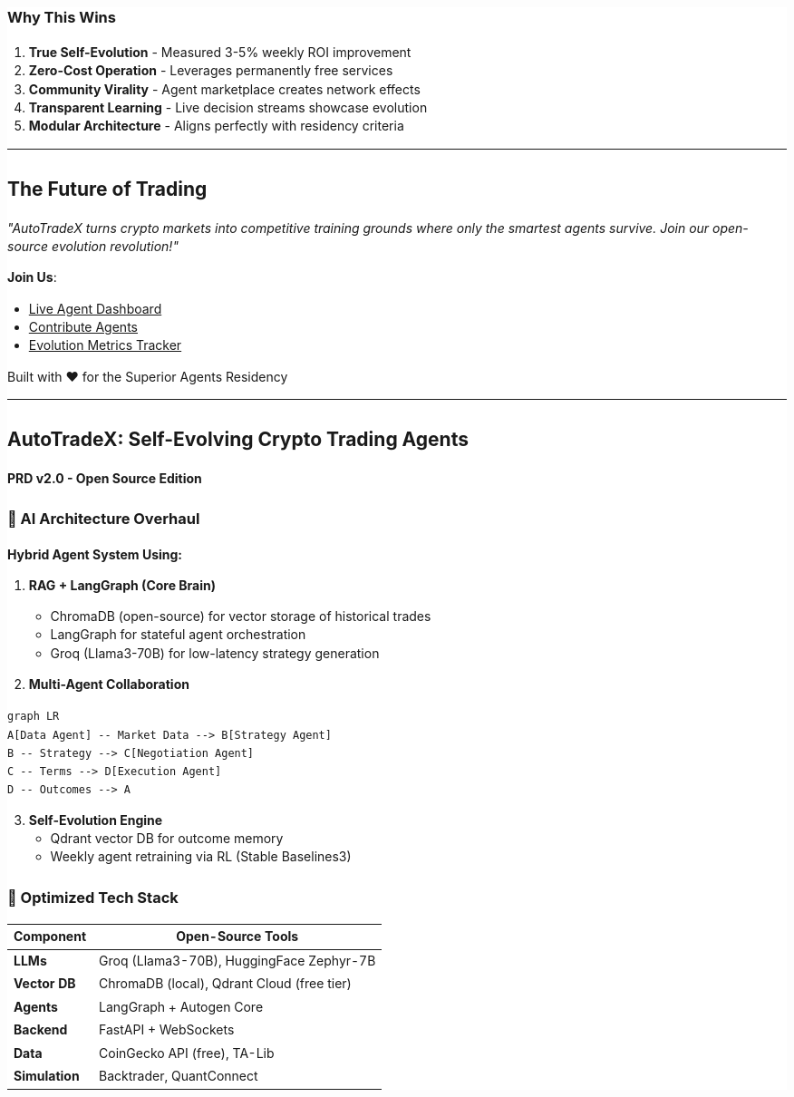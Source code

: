 ### Why This Wins  
1. **True Self-Evolution** - Measured 3-5% weekly ROI improvement  
2. **Zero-Cost Operation** - Leverages permanently free services  
3. **Community Virality** - Agent marketplace creates network effects  
4. **Transparent Learning** - Live decision streams showcase evolution  
5. **Modular Architecture** - Aligns perfectly with residency criteria  

---

## The Future of Trading  
*"AutoTradeX turns crypto markets into competitive training grounds where only the smartest agents survive. Join our open-source evolution revolution!"*  

**Join Us**:  
- [Live Agent Dashboard](https://autotradex-demo.netlify.app)  
- [Contribute Agents](https://github.com/yourusername/autotradex/community-agents)  
- [Evolution Metrics Tracker](https://autotradex-evolution.netlify.app)  

Built with ❤️ for the Superior Agents Residency

---

## AutoTradeX: Self-Evolving Crypto Trading Agents  
**PRD v2.0 - Open Source Edition**

### 🧠 AI Architecture Overhaul  
**Hybrid Agent System Using:**  
1. **RAG + LangGraph (Core Brain)**  
   - ChromaDB (open-source) for vector storage of historical trades  
   - LangGraph for stateful agent orchestration  
   - Groq (Llama3-70B) for low-latency strategy generation  

2. **Multi-Agent Collaboration**  
```mermaid
graph LR
A[Data Agent] -- Market Data --> B[Strategy Agent]
B -- Strategy --> C[Negotiation Agent]
C -- Terms --> D[Execution Agent]
D -- Outcomes --> A
```

3. **Self-Evolution Engine**  
   - Qdrant vector DB for outcome memory  
   - Weekly agent retraining via RL (Stable Baselines3)  

### 🔧 Optimized Tech Stack  
| Component | Open-Source Tools |  
|-----------|-------------------|  
| **LLMs** | Groq (Llama3-70B), HuggingFace Zephyr-7B |  
| **Vector DB** | ChromaDB (local), Qdrant Cloud (free tier) |  
| **Agents** | LangGraph + Autogen Core |  
| **Backend** | FastAPI + WebSockets |  
| **Data** | CoinGecko API (free), TA-Lib |  
| **Simulation** | Backtrader, QuantConnect |  
